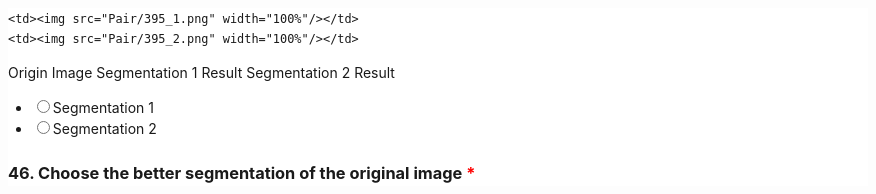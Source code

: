     <td><img src="Pair/395_1.png" width="100%"/></td>
    <td><img src="Pair/395_2.png" width="100%"/></td>
  </tr>
  <tr>
    <td>Origin Image</td>
    <td>Segmentation 1 Result</td>
    <td>Segmentation 2 Result</td>
  </tr>
</table>

+ <input type="radio" name="entry.1767050880" value="1" id="group_1767050880_1" aria-label="1" required="">Segmentation 1
+ <input type="radio" name="entry.1767050880" value="2" id="group_1767050880_2" aria-label="2" required="">Segmentation 2


### 46. Choose the better segmentation of the original image <font color="red">*</font>
